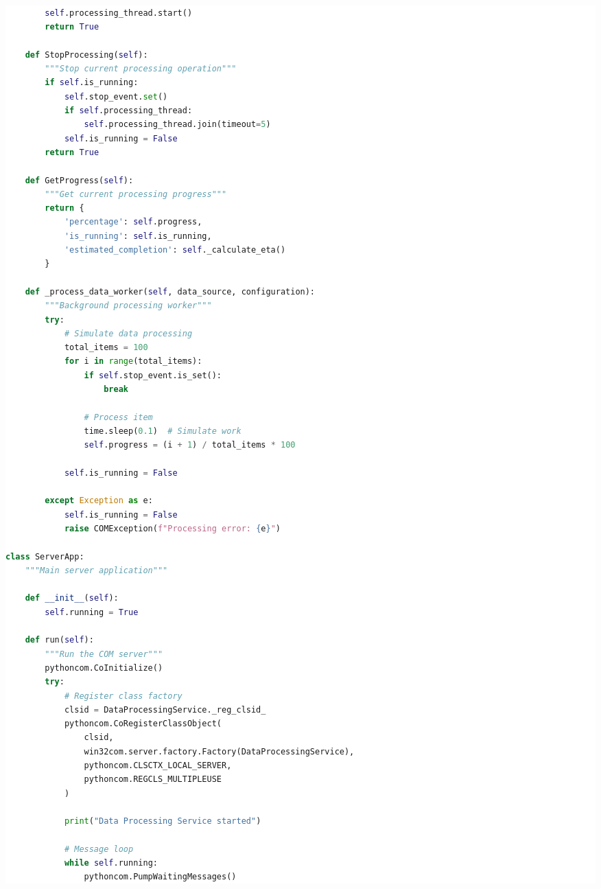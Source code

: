 ```python
        self.processing_thread.start()
        return True
    
    def StopProcessing(self):
        """Stop current processing operation"""
        if self.is_running:
            self.stop_event.set()
            if self.processing_thread:
                self.processing_thread.join(timeout=5)
            self.is_running = False
        return True
    
    def GetProgress(self):
        """Get current processing progress"""
        return {
            'percentage': self.progress,
            'is_running': self.is_running,
            'estimated_completion': self._calculate_eta()
        }
    
    def _process_data_worker(self, data_source, configuration):
        """Background processing worker"""
        try:
            # Simulate data processing
            total_items = 100
            for i in range(total_items):
                if self.stop_event.is_set():
                    break
                    
                # Process item
                time.sleep(0.1)  # Simulate work
                self.progress = (i + 1) / total_items * 100
                
            self.is_running = False
            
        except Exception as e:
            self.is_running = False
            raise COMException(f"Processing error: {e}")

class ServerApp:
    """Main server application"""
    
    def __init__(self):
        self.running = True
        
    def run(self):
        """Run the COM server"""
        pythoncom.CoInitialize()
        try:
            # Register class factory
            clsid = DataProcessingService._reg_clsid_
            pythoncom.CoRegisterClassObject(
                clsid,
                win32com.server.factory.Factory(DataProcessingService),
                pythoncom.CLSCTX_LOCAL_SERVER,
                pythoncom.REGCLS_MULTIPLEUSE
            )
            
            print("Data Processing Service started")
            
            # Message loop
            while self.running:
                pythoncom.PumpWaitingMessages()
```